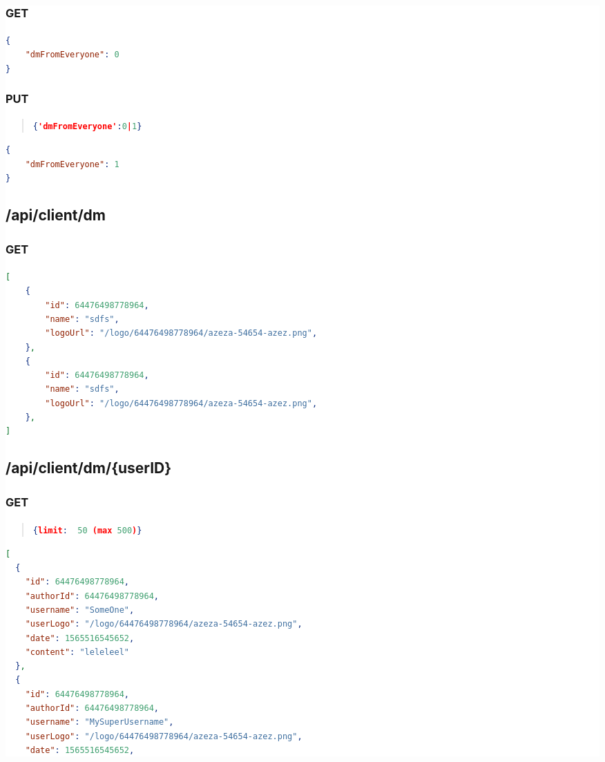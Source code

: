 ### GET

```json
{
	"dmFromEveryone": 0
}
```

### PUT

> ```json
> {'dmFromEveryone':0|1}
> ```

```json
{
	"dmFromEveryone": 1
}
```

## 

## /api/client/dm

### GET

```json
[
	{
    	"id": 64476498778964,
    	"name": "sdfs",
    	"logoUrl": "/logo/64476498778964/azeza-54654-azez.png",
	},
	{
    	"id": 64476498778964,
    	"name": "sdfs",
    	"logoUrl": "/logo/64476498778964/azeza-54654-azez.png",
	},
]
```

## /api/client/dm/{userID}

### GET 

> ```json
> {limit:  50 (max 500)}
> ```

```json
[
  {
    "id": 64476498778964,
    "authorId": 64476498778964,
    "username": "SomeOne",
    "userLogo": "/logo/64476498778964/azeza-54654-azez.png",
    "date": 1565516545652,
    "content": "leleleel"
  },
  {
    "id": 64476498778964,
    "authorId": 64476498778964,
    "username": "MySuperUsername",
    "userLogo": "/logo/64476498778964/azeza-54654-azez.png",
    "date": 1565516545652,
```